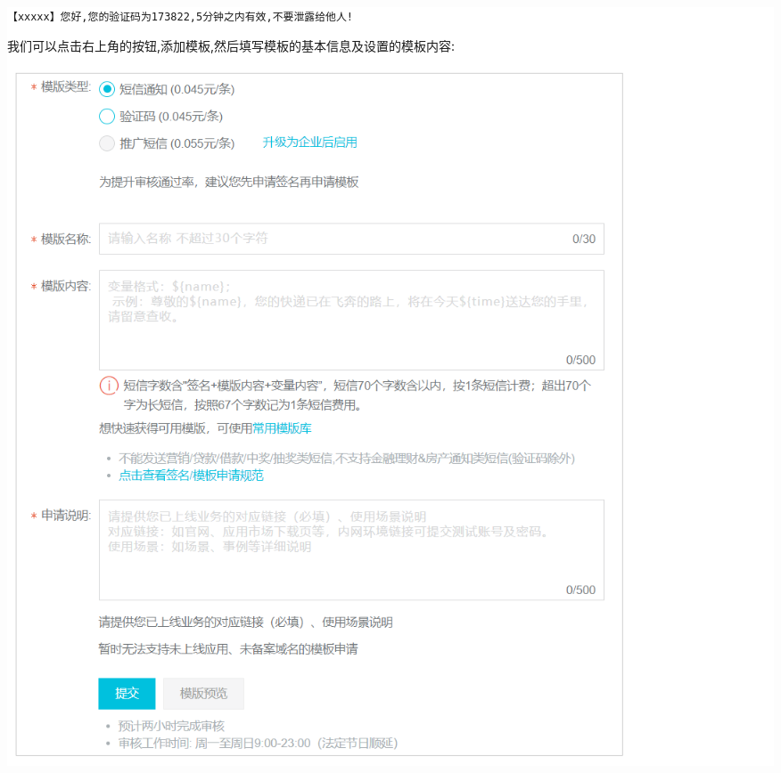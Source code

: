 ```
【xxxxx】您好,您的验证码为173822,5分钟之内有效,不要泄露给他人!
```



我们可以点击右上角的按钮,添加模板,然后填写模板的基本信息及设置的模板内容:

<img src="./assets//image-20210807083306928.png" alt="image-20210807083306928" style="zoom:80%;" /> 
